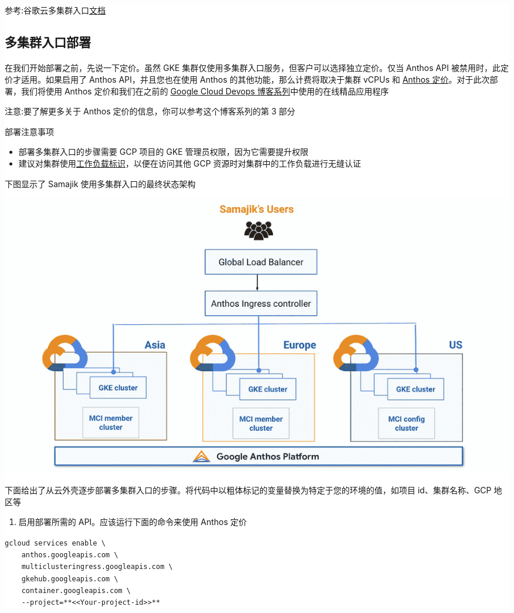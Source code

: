 参考:谷歌云多集群入口[文档](https://cloud.google.com/kubernetes-engine/docs/concepts/multi-cluster-ingress)

## 多集群入口部署

在我们开始部署之前，先说一下定价。虽然 GKE 集群仅使用多集群入口服务，但客户可以选择独立定价。仅当 Anthos API 被禁用时，此定价才适用。如果启用了 Anthos API，并且您也在使用 Anthos 的其他功能，那么计费将取决于集群 vCPUs 和 [Anthos 定价](https://cloud.google.com/anthos/pricing#pricing_table)。对于此次部署，我们将使用 Anthos 定价和我们在之前的 [Google Cloud Devops 博客系列](/google-cloud/google-cloud-devops-part-1-introduction-to-google-native-devops-process-bfb55be9e3f3)中使用的在线精品应用程序

注意:要了解更多关于 Anthos 定价的信息，你可以参考这个博客系列的第 3 部分

部署注意事项

*   部署多集群入口的步骤需要 GCP 项目的 GKE 管理员权限，因为它需要提升权限
*   建议对集群使用[工作负载标识](https://cloud.google.com/kubernetes-engine/docs/how-to/workload-identity)，以便在访问其他 GCP 资源时对集群中的工作负载进行无缝认证

下图显示了 Samajik 使用多集群入口的最终状态架构

![](img/93cc995688b072e281e16976f7ab9a21.png)

下面给出了从云外壳逐步部署多集群入口的步骤。将代码中以粗体标记的变量替换为特定于您的环境的值，如项目 id、集群名称、GCP 地区等

1.  启用部署所需的 API。应该运行下面的命令来使用 Anthos 定价

```
gcloud services enable \
    anthos.googleapis.com \
    multiclusteringress.googleapis.com \
    gkehub.googleapis.com \
    container.googleapis.com \
    --project=**<<Your-project-id>>**
```
